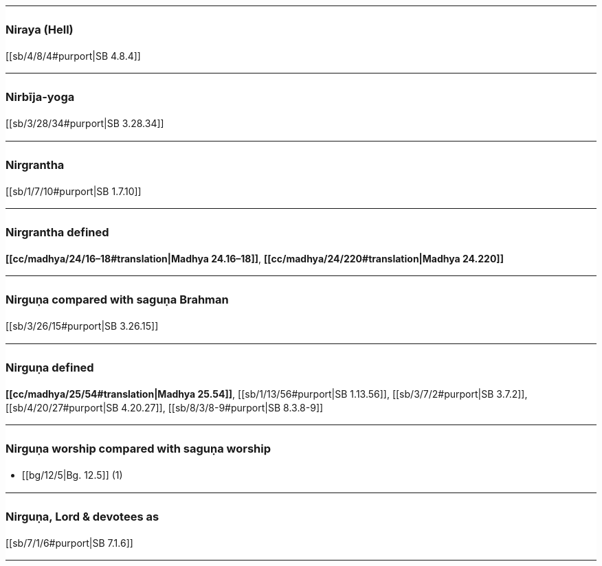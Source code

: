 
---

### Niraya (Hell)

[[sb/4/8/4#purport|SB 4.8.4]]


---

### Nirbīja-yoga

[[sb/3/28/34#purport|SB 3.28.34]]


---

### Nirgrantha

[[sb/1/7/10#purport|SB 1.7.10]]


---

### Nirgrantha defined

**[[cc/madhya/24/16–18#translation|Madhya 24.16–18]]**, **[[cc/madhya/24/220#translation|Madhya 24.220]]**


---

### Nirguṇa compared with saguṇa Brahman

[[sb/3/26/15#purport|SB 3.26.15]]


---

### Nirguṇa defined

**[[cc/madhya/25/54#translation|Madhya 25.54]]**, [[sb/1/13/56#purport|SB 1.13.56]], [[sb/3/7/2#purport|SB 3.7.2]], [[sb/4/20/27#purport|SB 4.20.27]], [[sb/8/3/8-9#purport|SB 8.3.8-9]]


---

### Nirguṇa worship compared with saguṇa worship

* [[bg/12/5|Bg. 12.5]] (1)

---

### Nirguṇa, Lord & devotees as

[[sb/7/1/6#purport|SB 7.1.6]]


---